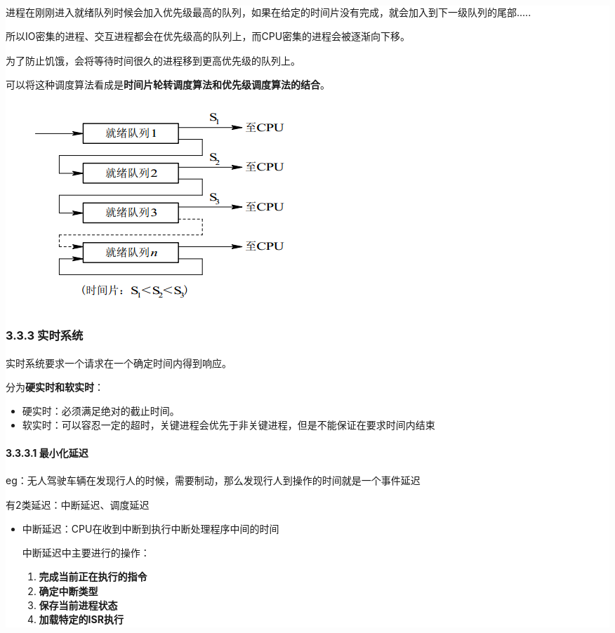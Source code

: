 进程在刚刚进入就绪队列时候会加入优先级最高的队列，如果在给定的时间片没有完成，就会加入到下一级队列的尾部.....

所以IO密集的进程、交互进程都会在优先级高的队列上，而CPU密集的进程会被逐渐向下移。

为了防止饥饿，会将等待时间很久的进程移到更高优先级的队列上。

可以将这种调度算法看成是**时间片轮转调度算法和优先级调度算法的结合**。

<img src="pic/MFQ.png">

### 3.3.3 实时系统

实时系统要求一个请求在一个确定时间内得到响应。

分为**硬实时和软实时**：

- 硬实时：必须满足绝对的截止时间。
- 软实时：可以容忍一定的超时，关键进程会优先于非关键进程，但是不能保证在要求时间内结束

#### 3.3.3.1 最小化延迟

eg：无人驾驶车辆在发现行人的时候，需要制动，那么发现行人到操作的时间就是一个事件延迟

有2类延迟：中断延迟、调度延迟

- 中断延迟：CPU在收到中断到执行中断处理程序中间的时间

  中断延迟中主要进行的操作：

  1. **完成当前正在执行的指令**
  2. **确定中断类型**
  3. **保存当前进程状态**
  4. **加载特定的ISR执行**
